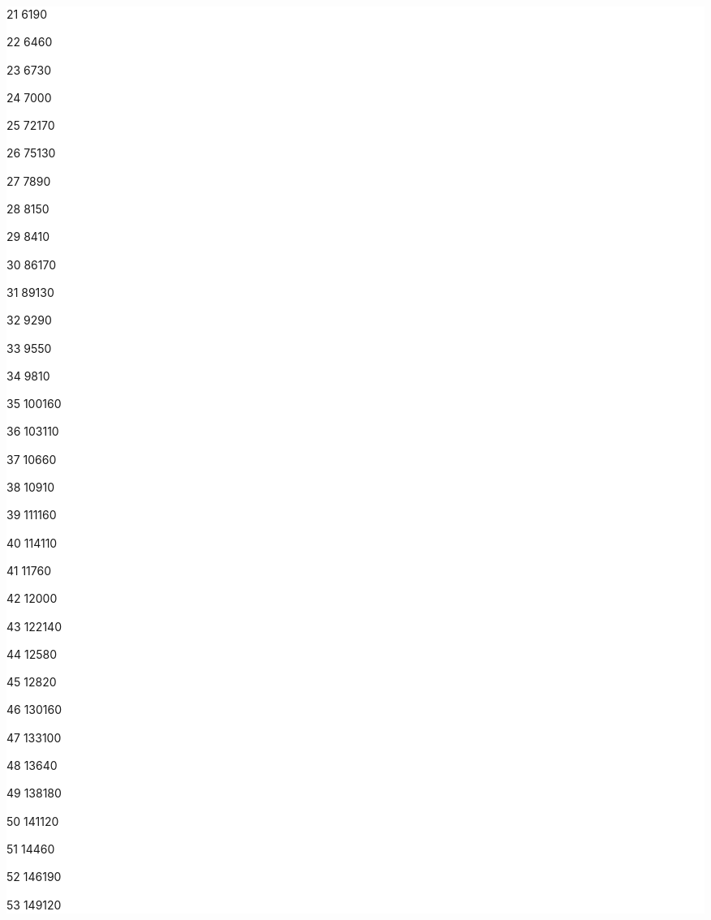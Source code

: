 21 6190

22 6460

23 6730

24 7000

25 72170

26 75130

27 7890

28 8150

29 8410

30 86170

31 89130

32 9290

33 9550

34 9810

35 100160

36 103110

37 10660

38 10910

39 111160

40 114110

41 11760

42 12000

43 122140

44 12580

45 12820

46 130160

47 133100

48 13640

49 138180

50 141120

51 14460

52 146190

53 149120
